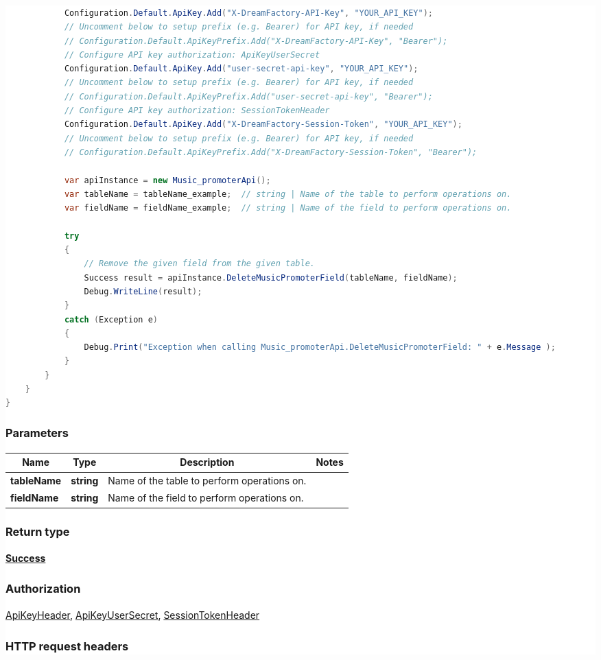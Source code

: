 ```csharp
            Configuration.Default.ApiKey.Add("X-DreamFactory-API-Key", "YOUR_API_KEY");
            // Uncomment below to setup prefix (e.g. Bearer) for API key, if needed
            // Configuration.Default.ApiKeyPrefix.Add("X-DreamFactory-API-Key", "Bearer");
            // Configure API key authorization: ApiKeyUserSecret
            Configuration.Default.ApiKey.Add("user-secret-api-key", "YOUR_API_KEY");
            // Uncomment below to setup prefix (e.g. Bearer) for API key, if needed
            // Configuration.Default.ApiKeyPrefix.Add("user-secret-api-key", "Bearer");
            // Configure API key authorization: SessionTokenHeader
            Configuration.Default.ApiKey.Add("X-DreamFactory-Session-Token", "YOUR_API_KEY");
            // Uncomment below to setup prefix (e.g. Bearer) for API key, if needed
            // Configuration.Default.ApiKeyPrefix.Add("X-DreamFactory-Session-Token", "Bearer");

            var apiInstance = new Music_promoterApi();
            var tableName = tableName_example;  // string | Name of the table to perform operations on.
            var fieldName = fieldName_example;  // string | Name of the field to perform operations on.

            try
            {
                // Remove the given field from the given table.
                Success result = apiInstance.DeleteMusicPromoterField(tableName, fieldName);
                Debug.WriteLine(result);
            }
            catch (Exception e)
            {
                Debug.Print("Exception when calling Music_promoterApi.DeleteMusicPromoterField: " + e.Message );
            }
        }
    }
}
```

### Parameters

Name | Type | Description  | Notes
------------- | ------------- | ------------- | -------------
 **tableName** | **string**| Name of the table to perform operations on. | 
 **fieldName** | **string**| Name of the field to perform operations on. | 

### Return type

[**Success**](Success.md)

### Authorization

[ApiKeyHeader](../README.md#ApiKeyHeader), [ApiKeyUserSecret](../README.md#ApiKeyUserSecret), [SessionTokenHeader](../README.md#SessionTokenHeader)

### HTTP request headers
